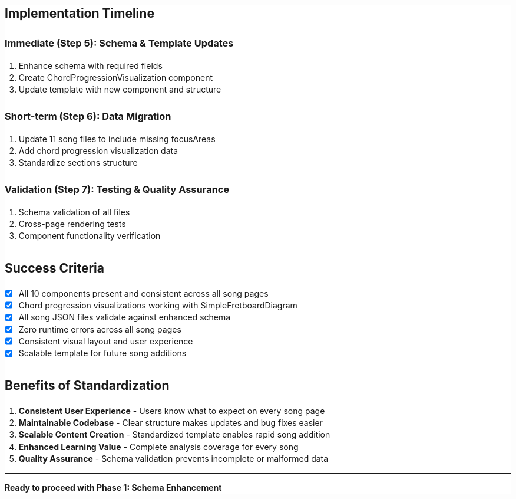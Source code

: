 ## Implementation Timeline

### Immediate (Step 5): Schema & Template Updates
1. Enhance schema with required fields
2. Create ChordProgressionVisualization component
3. Update template with new component and structure

### Short-term (Step 6): Data Migration  
1. Update 11 song files to include missing focusAreas
2. Add chord progression visualization data
3. Standardize sections structure

### Validation (Step 7): Testing & Quality Assurance
1. Schema validation of all files
2. Cross-page rendering tests
3. Component functionality verification

## Success Criteria

- [x] All 10 components present and consistent across all song pages
- [x] Chord progression visualizations working with SimpleFretboardDiagram
- [x] All song JSON files validate against enhanced schema
- [x] Zero runtime errors across all song pages
- [x] Consistent visual layout and user experience
- [x] Scalable template for future song additions

## Benefits of Standardization

1. **Consistent User Experience** - Users know what to expect on every song page
2. **Maintainable Codebase** - Clear structure makes updates and bug fixes easier  
3. **Scalable Content Creation** - Standardized template enables rapid song addition
4. **Enhanced Learning Value** - Complete analysis coverage for every song
5. **Quality Assurance** - Schema validation prevents incomplete or malformed data

---

**Ready to proceed with Phase 1: Schema Enhancement**
